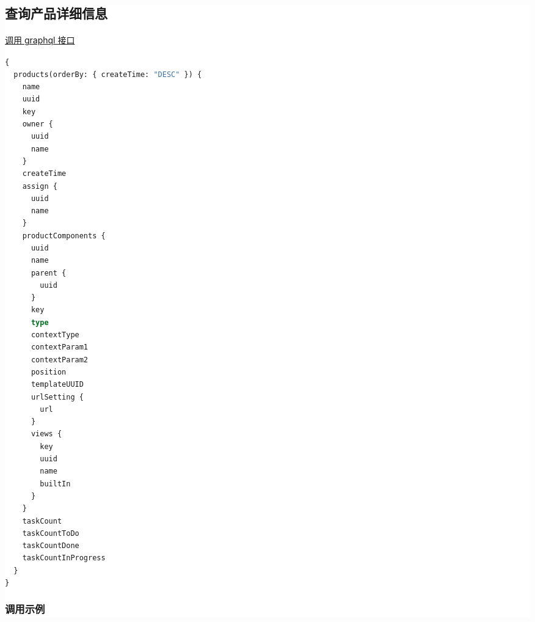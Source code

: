 ## 查询产品详细信息

[调用 graphql 接口](../graphql/graphql.md#call_ones_graphql)

```graphql
{
  products(orderBy: { createTime: "DESC" }) {
    name
    uuid
    key
    owner {
      uuid
      name
    }
    createTime
    assign {
      uuid
      name
    }
    productComponents {
      uuid
      name
      parent {
        uuid
      }
      key
      type
      contextType
      contextParam1
      contextParam2
      position
      templateUUID
      urlSetting {
        url
      }
      views {
        key
        uuid
        name
        builtIn
      }
    }
    taskCount
    taskCountToDo
    taskCountDone
    taskCountInProgress
  }
}
```

### 调用示例
